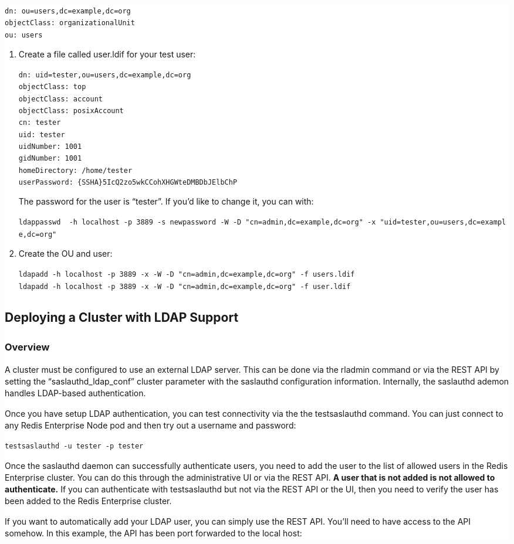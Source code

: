    ```
   dn: ou=users,dc=example,dc=org
   objectClass: organizationalUnit
   ou: users
   ```

1. Create a file called user.ldif for your test user:

   ```
   dn: uid=tester,ou=users,dc=example,dc=org
   objectClass: top
   objectClass: account
   objectClass: posixAccount
   cn: tester
   uid: tester
   uidNumber: 1001
   gidNumber: 1001
   homeDirectory: /home/tester
   userPassword: {SSHA}5IcQ2zo5wkCCohXHGWteDMBDbJElbChP
   ```

   The password for the user is “tester”. If you’d like to change it, you can with:

   ```
   ldappasswd  -h localhost -p 3889 -s newpassword -W -D "cn=admin,dc=example,dc=org" -x "uid=tester,ou=users,dc=example,dc=org"
   ```

1. Create the OU and user:

   ```
   ldapadd -h localhost -p 3889 -x -W -D "cn=admin,dc=example,dc=org" -f users.ldif
   ldapadd -h localhost -p 3889 -x -W -D "cn=admin,dc=example,dc=org" -f user.ldif
   ```

## Deploying a Cluster with LDAP Support

### Overview

A cluster must be configured to use an external LDAP server. This can be done via the rladmin command or via the REST API by setting the “saslauthd_ldap_conf” cluster parameter with the saslauthd configuration information. Internally, the saslauthd ademon handles LDAP-based authentication.

Once you have setup LDAP authentication, you can test connectivity via the the testsaslauthd command. You can just connect to any Redis Enterprise Node pod and then try out a username and password:

```
testsaslauthd -u tester -p tester
```

Once the saslauthd daemon can successfully authenticate users, you need to add the user to the list of allowed users in the Redis Enterprise cluster. You can do this through the administrative UI or via the REST API. **A user that is not added is not allowed to authenticate.** If you can authenticate with testsaslauthd but not via the REST API or the UI, then you need to verify the user has been added to the Redis Enterprise cluster.

If you want to automatically add your LDAP user, you can simply use the REST API. You’ll need to have access to the API somehow. In this example, the API has been port forwarded to the local host:
